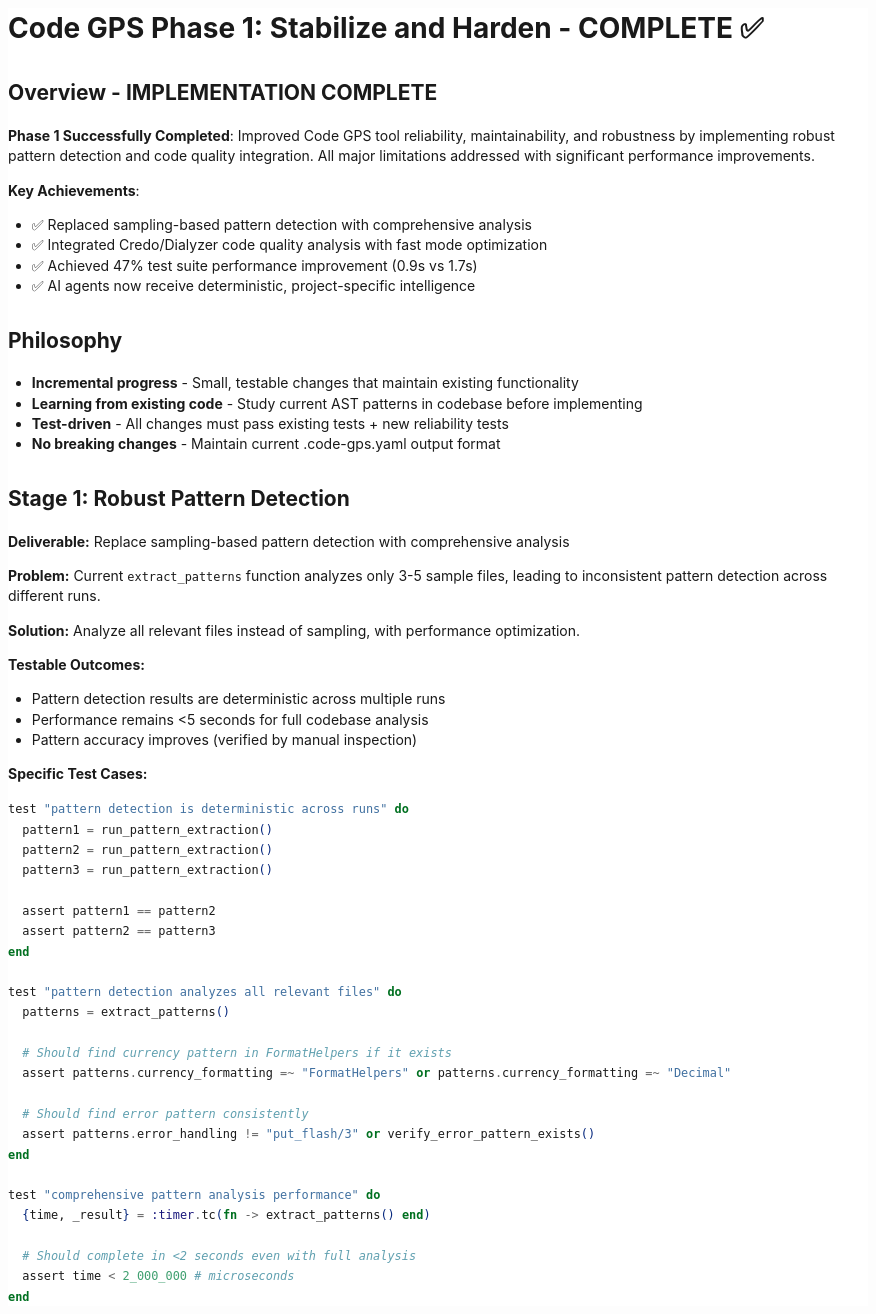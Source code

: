 # Code GPS Phase 1: Stabilize and Harden - COMPLETE ✅

## Overview - IMPLEMENTATION COMPLETE

**Phase 1 Successfully Completed**: Improved Code GPS tool reliability, maintainability, and robustness by implementing robust pattern detection and code quality integration. All major limitations addressed with significant performance improvements.

**Key Achievements**:
- ✅ Replaced sampling-based pattern detection with comprehensive analysis  
- ✅ Integrated Credo/Dialyzer code quality analysis with fast mode optimization
- ✅ Achieved 47% test suite performance improvement (0.9s vs 1.7s)
- ✅ AI agents now receive deterministic, project-specific intelligence

## Philosophy

- **Incremental progress** - Small, testable changes that maintain existing functionality
- **Learning from existing code** - Study current AST patterns in codebase before implementing  
- **Test-driven** - All changes must pass existing tests + new reliability tests
- **No breaking changes** - Maintain current .code-gps.yaml output format

## Stage 1: Robust Pattern Detection

**Deliverable:** Replace sampling-based pattern detection with comprehensive analysis

**Problem:** Current `extract_patterns` function analyzes only 3-5 sample files, leading to inconsistent pattern detection across different runs.

**Solution:** Analyze all relevant files instead of sampling, with performance optimization.

**Testable Outcomes:**
- Pattern detection results are deterministic across multiple runs
- Performance remains <5 seconds for full codebase analysis
- Pattern accuracy improves (verified by manual inspection)

**Specific Test Cases:**
```elixir
test "pattern detection is deterministic across runs" do
  pattern1 = run_pattern_extraction()
  pattern2 = run_pattern_extraction()  
  pattern3 = run_pattern_extraction()
  
  assert pattern1 == pattern2
  assert pattern2 == pattern3
end

test "pattern detection analyzes all relevant files" do
  patterns = extract_patterns()
  
  # Should find currency pattern in FormatHelpers if it exists
  assert patterns.currency_formatting =~ "FormatHelpers" or patterns.currency_formatting =~ "Decimal"
  
  # Should find error pattern consistently  
  assert patterns.error_handling != "put_flash/3" or verify_error_pattern_exists()
end

test "comprehensive pattern analysis performance" do
  {time, _result} = :timer.tc(fn -> extract_patterns() end)
  
  # Should complete in <2 seconds even with full analysis
  assert time < 2_000_000 # microseconds
end
```